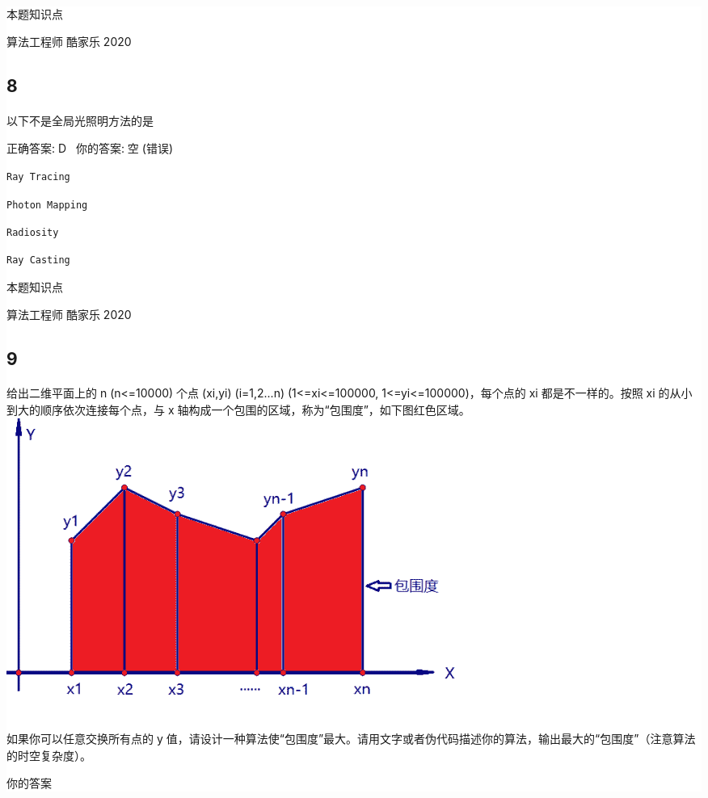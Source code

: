 本题知识点

算法工程师 酷家乐 2020

## 8

以下不是全局光照明方法的是

正确答案: D   你的答案: 空 (错误)

```cpp
Ray Tracing
```

```cpp
Photon Mapping
```

```cpp
Radiosity
```

```cpp
Ray Casting
```

本题知识点

算法工程师 酷家乐 2020

## 9

给出二维平面上的 n (n<=10000) 个点 (xi,yi) (i=1,2...n) (1<=xi<=100000, 1<=yi<=100000)，每个点的 xi 都是不一样的。按照 xi 的从小到大的顺序依次连接每个点，与 x 轴构成一个包围的区域，称为“包围度”，如下图红色区域。![](img/4272e4de3d2a2c13421ab91c0ee00913.png)

如果你可以任意交换所有点的 y 值，请设计一种算法使“包围度”最大。请用文字或者伪代码描述你的算法，输出最大的“包围度”（注意算法的时空复杂度）。

你的答案

